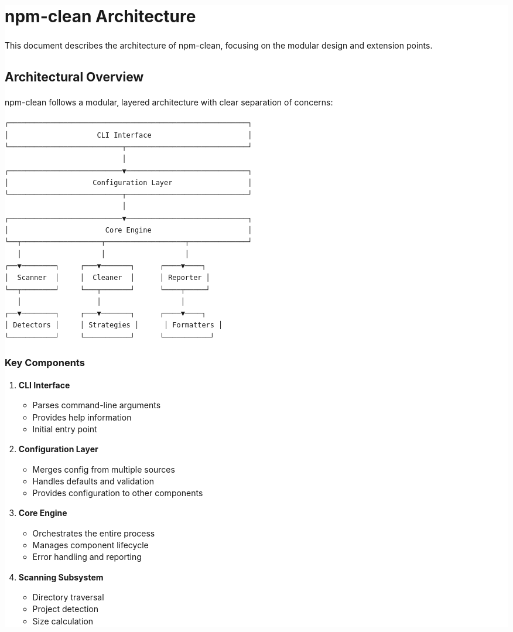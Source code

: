 # npm-clean Architecture

This document describes the architecture of npm-clean, focusing on the modular design and extension points.

## Architectural Overview

npm-clean follows a modular, layered architecture with clear separation of concerns:

```txt
┌─────────────────────────────────────────────────────────┐
│                     CLI Interface                       │
└───────────────────────────┬─────────────────────────────┘
                            │
┌───────────────────────────▼─────────────────────────────┐
│                    Configuration Layer                  │
└───────────────────────────┬─────────────────────────────┘
                            │
┌───────────────────────────▼─────────────────────────────┐
│                       Core Engine                       │
└──┬───────────────────┬───────────────────┬──────────────┘
   │                   │                   │
┌──▼────────┐     ┌───▼───────┐      ┌────▼────┐
│  Scanner  │     │  Cleaner  │      │ Reporter │
└──┬────────┘     └───┬───────┘      └────┬─────┘
   │                  │                   │
┌──▼────────┐     ┌───▼───────┐      ┌────▼────┐
│ Detectors │     │ Strategies │      │ Formatters │
└───────────┘     └───────────┘      └───────────┘
```

### Key Components

1. **CLI Interface**
   - Parses command-line arguments
   - Provides help information
   - Initial entry point

2. **Configuration Layer**
   - Merges config from multiple sources
   - Handles defaults and validation
   - Provides configuration to other components

3. **Core Engine**
   - Orchestrates the entire process
   - Manages component lifecycle
   - Error handling and reporting

4. **Scanning Subsystem**
   - Directory traversal
   - Project detection
   - Size calculation
